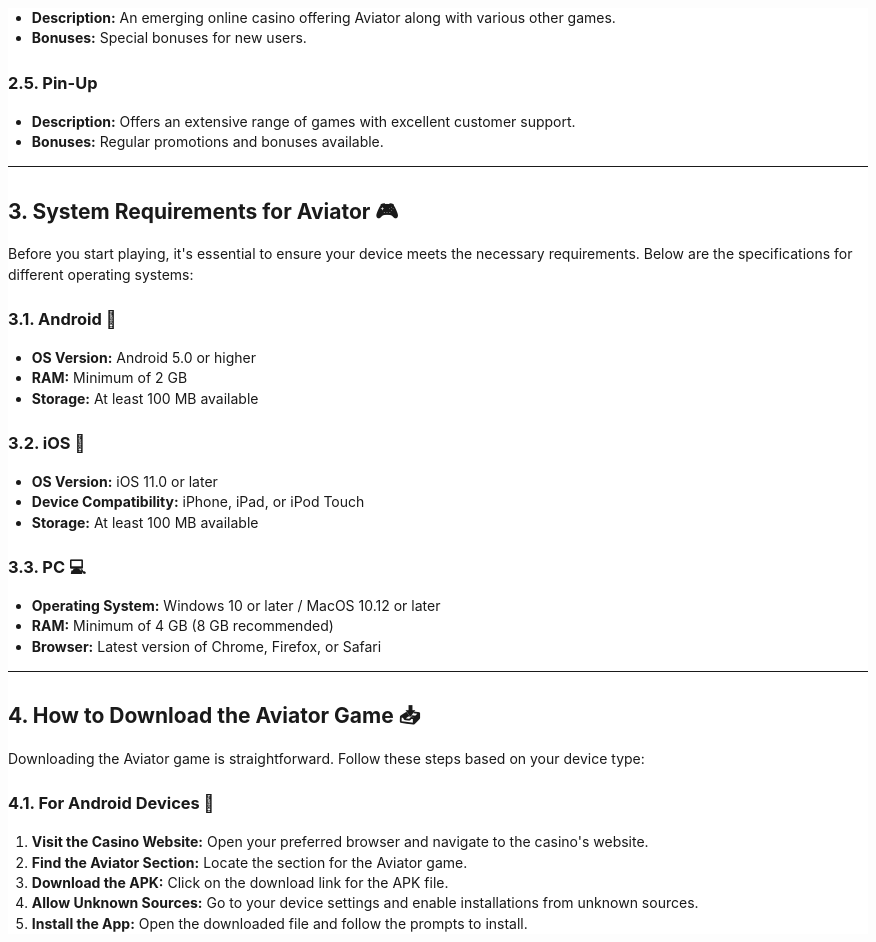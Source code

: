 -   **Description:** An emerging online casino offering Aviator along
    with various other games.
-   **Bonuses:** Special bonuses for new users.

### 2.5. Pin-Up

-   **Description:** Offers an extensive range of games with excellent
    customer support.
-   **Bonuses:** Regular promotions and bonuses available.

------------------------------------------------------------------------

## 3. System Requirements for Aviator 🎮

Before you start playing, it's essential to ensure your device meets the
necessary requirements. Below are the specifications for different
operating systems:

### 3.1. Android 📱

-   **OS Version:** Android 5.0 or higher
-   **RAM:** Minimum of 2 GB
-   **Storage:** At least 100 MB available

### 3.2. iOS 🍏

-   **OS Version:** iOS 11.0 or later
-   **Device Compatibility:** iPhone, iPad, or iPod Touch
-   **Storage:** At least 100 MB available

### 3.3. PC 💻

-   **Operating System:** Windows 10 or later / MacOS 10.12 or later
-   **RAM:** Minimum of 4 GB (8 GB recommended)
-   **Browser:** Latest version of Chrome, Firefox, or Safari

------------------------------------------------------------------------

## 4. How to Download the Aviator Game 📥

Downloading the Aviator game is straightforward. Follow these steps
based on your device type:

### 4.1. For Android Devices 📱

1.  **Visit the Casino Website:** Open your preferred browser and
    navigate to the casino's website.
2.  **Find the Aviator Section:** Locate the section for the Aviator
    game.
3.  **Download the APK:** Click on the download link for the APK file.
4.  **Allow Unknown Sources:** Go to your device settings and enable
    installations from unknown sources.
5.  **Install the App:** Open the downloaded file and follow the prompts
    to install.
